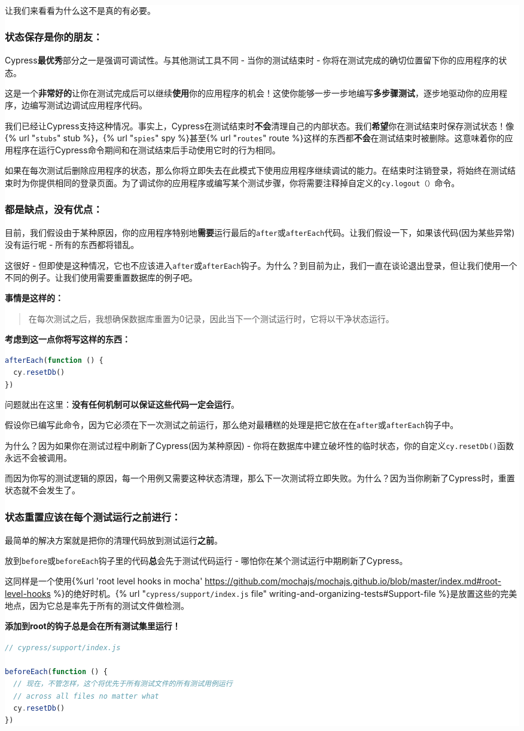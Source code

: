 让我们来看看为什么这不是真的有必要。

### 状态保存是你的朋友：

Cypress**最优秀**部分之一是强调可调试性。与其他测试工具不同 - 当你的测试结束时 - 你将在测试完成的确切位置留下你的应用程序的状态。

这是一个**非常好的**让你在测试完成后可以继续**使用**你的应用程序的机会！这使你能够一步一步地编写**多步骤测试**，逐步地驱动你的应用程序，边编写测试边调试应用程序代码。

我们已经让Cypress支持这种情况。事实上，Cypress在测试结束时**不会**清理自己的内部状态。我们**希望**你在测试结束时保存测试状态！像{% url "`stubs`" stub %}，{% url "`spies`" spy %}甚至{% url "`routes`" route %}这样的东西都**不会**在测试结束时被删除。这意味着你的应用程序在运行Cypress命令期间和在测试结束后手动使用它时的行为相同。

如果在每次测试后删除应用程序的状态，那么你将立即失去在此模式下使用应用程序继续调试的能力。在结束时注销登录，将始终在测试结束时为你提供相同的登录页面。为了调试你的应用程序或编写某个测试步骤，你将需要注释掉自定义的`cy.logout（）`命令。

### 都是缺点，没有优点：

目前，我们假设由于某种原因，你的应用程序特别地**需要**运行最后的`after`或`afterEach`代码。让我们假设一下，如果该代码(因为某些异常)没有运行呢 - 所有的东西都将错乱。

这很好 - 但即使是这种情况，它也不应该进入`after`或`afterEach`钩子。为什么？到目前为止，我们一直在谈论退出登录，但让我们使用一个不同的例子。让我们使用需要重置数据库的例子吧。

**事情是这样的：**

>在每次测试之后，我想确保数据库重置为0记录，因此当下一个测试运行时，它将以干净状态运行。

**考虑到这一点你将写这样的东西：**

```js
afterEach(function () {
  cy.resetDb()
})
```

问题就出在这里：**没有任何机制可以保证这些代码一定会运行**。

假设你已编写此命令，因为它必须在下一次测试之前运行，那么绝对最糟糕的处理是把它放在在`after`或`afterEach`钩子中。

为什么？因为如果你在测试过程中刷新了Cypress(因为某种原因) - 你将在数据库中建立破坏性的临时状态，你的自定义`cy.resetDb()`函数永远不会被调用。

而因为你写的测试逻辑的原因，每一个用例又需要这种状态清理，那么下一次测试将立即失败。为什么？因为当你刷新了Cypress时，重置状态就不会发生了。

### 状态重置应该在每个测试运行之前进行：

最简单的解决方案就是把你的清理代码放到测试运行**之前**。

放到`before`或`beforeEach`钩子里的代码**总**会先于测试代码运行 - 哪怕你在某个测试运行中期刷新了Cypress。

这同样是一个使用{%url 'root level hooks in mocha' https://github.com/mochajs/mochajs.github.io/blob/master/index.md#root-level-hooks %}的绝好时机。{% url "`cypress/support/index.js` file" writing-and-organizing-tests#Support-file %}是放置这些的完美地点，因为它总是率先于所有的测试文件做检测。

**添加到root的钩子总是会在所有测试集里运行！**

```js
// cypress/support/index.js

beforeEach(function () {
  // 现在，不管怎样，这个将优先于所有测试文件的所有测试用例运行
  // across all files no matter what
  cy.resetDb()
})
```
